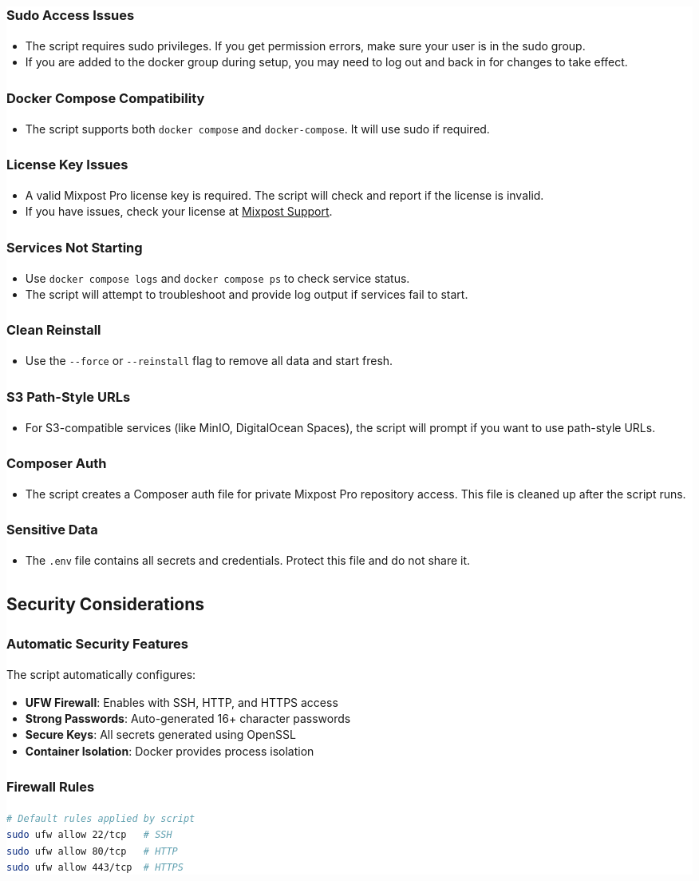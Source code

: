 ### Sudo Access Issues
- The script requires sudo privileges. If you get permission errors, make sure your user is in the sudo group.
- If you are added to the docker group during setup, you may need to log out and back in for changes to take effect.

### Docker Compose Compatibility
- The script supports both `docker compose` and `docker-compose`. It will use sudo if required.

### License Key Issues
- A valid Mixpost Pro license key is required. The script will check and report if the license is invalid.
- If you have issues, check your license at [Mixpost Support](https://mixpost.app/support).

### Services Not Starting
- Use `docker compose logs` and `docker compose ps` to check service status.
- The script will attempt to troubleshoot and provide log output if services fail to start.

### Clean Reinstall
- Use the `--force` or `--reinstall` flag to remove all data and start fresh.

### S3 Path-Style URLs
- For S3-compatible services (like MinIO, DigitalOcean Spaces), the script will prompt if you want to use path-style URLs.

### Composer Auth
- The script creates a Composer auth file for private Mixpost Pro repository access. This file is cleaned up after the script runs.

### Sensitive Data
- The `.env` file contains all secrets and credentials. Protect this file and do not share it.

## Security Considerations

### Automatic Security Features
The script automatically configures:
- **UFW Firewall**: Enables with SSH, HTTP, and HTTPS access
- **Strong Passwords**: Auto-generated 16+ character passwords
- **Secure Keys**: All secrets generated using OpenSSL
- **Container Isolation**: Docker provides process isolation

### Firewall Rules
```bash
# Default rules applied by script
sudo ufw allow 22/tcp   # SSH
sudo ufw allow 80/tcp   # HTTP
sudo ufw allow 443/tcp  # HTTPS
```
